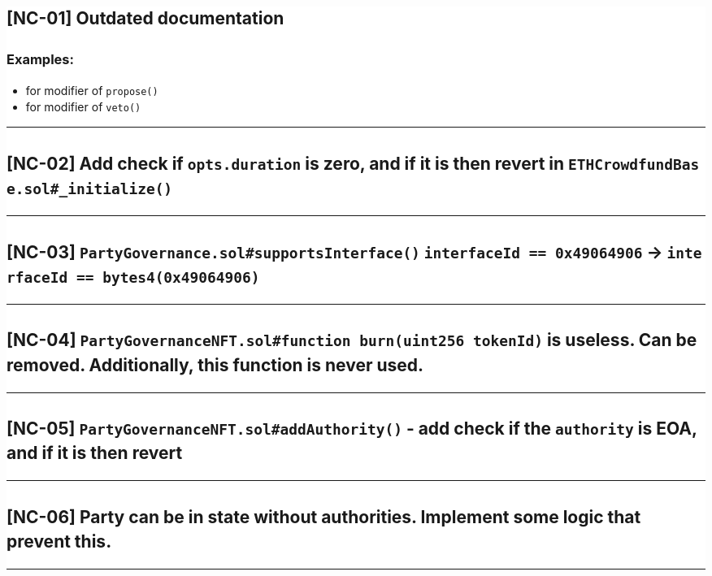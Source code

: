 ## [NC-01] Outdated documentation
### Examples:
- for modifier of `propose()`
- for modifier of `veto()`

---

## [NC-02] Add check if `opts.duration` is zero, and if it is then revert in `ETHCrowdfundBase.sol#_initialize()`

---

## [NC-03] `PartyGovernance.sol#supportsInterface()` `interfaceId == 0x49064906` -> `interfaceId == bytes4(0x49064906)`

---

## [NC-04] `PartyGovernanceNFT.sol#function burn(uint256 tokenId)` is useless. Can be removed. Additionally, this function is never used.

---

## [NC-05] `PartyGovernanceNFT.sol#addAuthority()` - add check if the `authority` is EOA, and if it is then revert

---

## [NC-06] Party can be in state without authorities. Implement some logic that prevent this.

---
